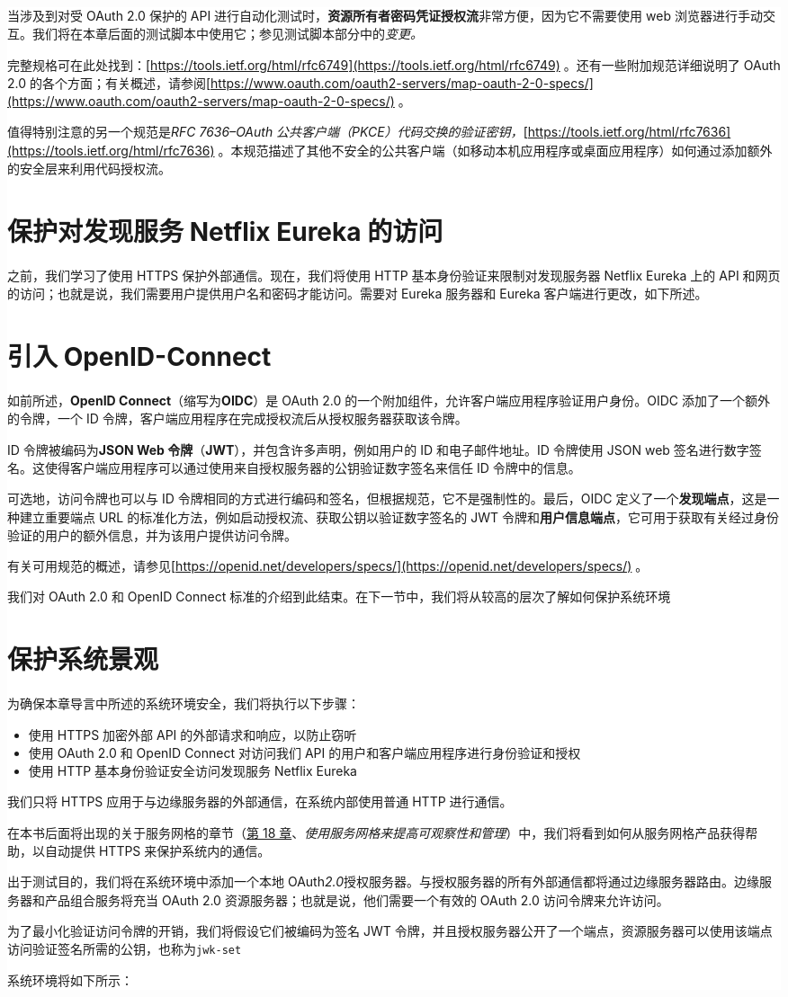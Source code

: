 当涉及到对受 OAuth 2.0 保护的 API 进行自动化测试时，**资源所有者密码凭证授权流**非常方便，因为它不需要使用 web 浏览器进行手动交互。我们将在本章后面的测试脚本中使用它；参见测试脚本部分中的*变更。*

完整规格可在此处找到：[https://tools.ietf.org/html/rfc6749](https://tools.ietf.org/html/rfc6749) 。还有一些附加规范详细说明了 OAuth 2.0 的各个方面；有关概述，请参阅[https://www.oauth.com/oauth2-servers/map-oauth-2-0-specs/](https://www.oauth.com/oauth2-servers/map-oauth-2-0-specs/) 。

值得特别注意的另一个规范是*RFC 7636–OAuth 公共客户端（PKCE）代码交换的验证密钥，*[https://tools.ietf.org/html/rfc7636](https://tools.ietf.org/html/rfc7636) 。本规范描述了其他不安全的公共客户端（如移动本机应用程序或桌面应用程序）如何通过添加额外的安全层来利用代码授权流。

# 保护对发现服务 Netflix Eureka 的访问

之前，我们学习了使用 HTTPS 保护外部通信。现在，我们将使用 HTTP 基本身份验证来限制对发现服务器 Netflix Eureka 上的 API 和网页的访问；也就是说，我们需要用户提供用户名和密码才能访问。需要对 Eureka 服务器和 Eureka 客户端进行更改，如下所述。

# 引入 OpenID-Connect

如前所述，**OpenID Connect**（缩写为**OIDC**）是 OAuth 2.0 的一个附加组件，允许客户端应用程序验证用户身份。OIDC 添加了一个额外的令牌，一个 ID 令牌，客户端应用程序在完成授权流后从授权服务器获取该令牌。

ID 令牌被编码为**JSON Web 令牌**（**JWT**），并包含许多声明，例如用户的 ID 和电子邮件地址。ID 令牌使用 JSON web 签名进行数字签名。这使得客户端应用程序可以通过使用来自授权服务器的公钥验证数字签名来信任 ID 令牌中的信息。

可选地，访问令牌也可以与 ID 令牌相同的方式进行编码和签名，但根据规范，它不是强制性的。最后，OIDC 定义了一个**发现端点**，这是一种建立重要端点 URL 的标准化方法，例如启动授权流、获取公钥以验证数字签名的 JWT 令牌和**用户信息端点**，它可用于获取有关经过身份验证的用户的额外信息，并为该用户提供访问令牌。

有关可用规范的概述，请参见[https://openid.net/developers/specs/](https://openid.net/developers/specs/) 。

我们对 OAuth 2.0 和 OpenID Connect 标准的介绍到此结束。在下一节中，我们将从较高的层次了解如何保护系统环境

# 保护系统景观

为确保本章导言中所述的系统环境安全，我们将执行以下步骤：

*   使用 HTTPS 加密外部 API 的外部请求和响应，以防止窃听
*   使用 OAuth 2.0 和 OpenID Connect 对访问我们 API 的用户和客户端应用程序进行身份验证和授权
*   使用 HTTP 基本身份验证安全访问发现服务 Netflix Eureka

我们只将 HTTPS 应用于与边缘服务器的外部通信，在系统内部使用普通 HTTP 进行通信。

在本书后面将出现的关于服务网格的章节（[第 18 章](18.html)、*使用服务网格来提高可观察性和管理*）中，我们将看到如何从服务网格产品获得帮助，以自动提供 HTTPS 来保护系统内的通信。

出于测试目的，我们将在系统环境中添加一个本地 OAuth*2.0*授权服务器。与授权服务器的所有外部通信都将通过边缘服务器路由。边缘服务器和产品组合服务将充当 OAuth 2.0 资源服务器；也就是说，他们需要一个有效的 OAuth 2.0 访问令牌来允许访问。

为了最小化验证访问令牌的开销，我们将假设它们被编码为签名 JWT 令牌，并且授权服务器公开了一个端点，资源服务器可以使用该端点访问验证签名所需的公钥，也称为`jwk-set`

系统环境将如下所示：
